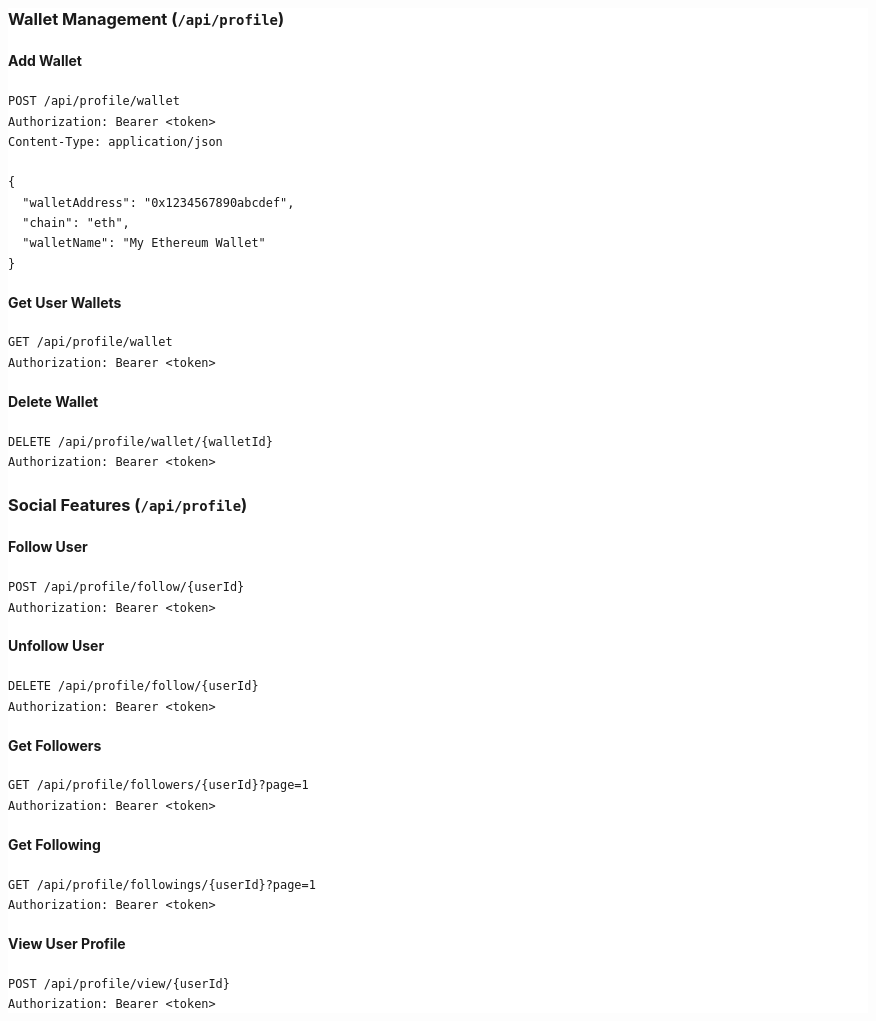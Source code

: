 ### Wallet Management (`/api/profile`)

#### Add Wallet
```http
POST /api/profile/wallet
Authorization: Bearer <token>
Content-Type: application/json

{
  "walletAddress": "0x1234567890abcdef",
  "chain": "eth",
  "walletName": "My Ethereum Wallet"
}
```

#### Get User Wallets
```http
GET /api/profile/wallet
Authorization: Bearer <token>
```

#### Delete Wallet
```http
DELETE /api/profile/wallet/{walletId}
Authorization: Bearer <token>
```

### Social Features (`/api/profile`)

#### Follow User
```http
POST /api/profile/follow/{userId}
Authorization: Bearer <token>
```

#### Unfollow User
```http
DELETE /api/profile/follow/{userId}
Authorization: Bearer <token>
```

#### Get Followers
```http
GET /api/profile/followers/{userId}?page=1
Authorization: Bearer <token>
```

#### Get Following
```http
GET /api/profile/followings/{userId}?page=1
Authorization: Bearer <token>
```

#### View User Profile
```http
POST /api/profile/view/{userId}
Authorization: Bearer <token>
```
